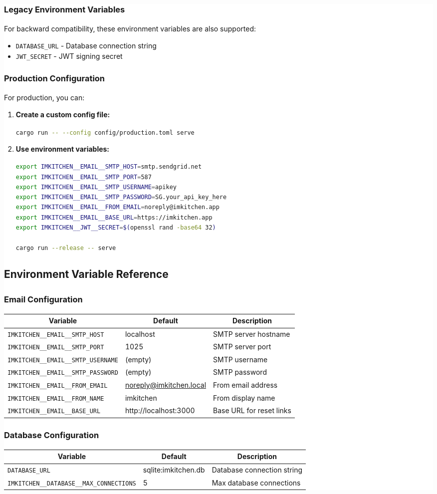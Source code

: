### Legacy Environment Variables

For backward compatibility, these environment variables are also supported:

- `DATABASE_URL` - Database connection string
- `JWT_SECRET` - JWT signing secret

### Production Configuration

For production, you can:

1. **Create a custom config file:**
   ```bash
   cargo run -- --config config/production.toml serve
   ```

2. **Use environment variables:**
   ```bash
   export IMKITCHEN__EMAIL__SMTP_HOST=smtp.sendgrid.net
   export IMKITCHEN__EMAIL__SMTP_PORT=587
   export IMKITCHEN__EMAIL__SMTP_USERNAME=apikey
   export IMKITCHEN__EMAIL__SMTP_PASSWORD=SG.your_api_key_here
   export IMKITCHEN__EMAIL__FROM_EMAIL=noreply@imkitchen.app
   export IMKITCHEN__EMAIL__BASE_URL=https://imkitchen.app
   export IMKITCHEN__JWT__SECRET=$(openssl rand -base64 32)

   cargo run --release -- serve
   ```

## Environment Variable Reference

### Email Configuration

| Variable | Default | Description |
|----------|---------|-------------|
| `IMKITCHEN__EMAIL__SMTP_HOST` | localhost | SMTP server hostname |
| `IMKITCHEN__EMAIL__SMTP_PORT` | 1025 | SMTP server port |
| `IMKITCHEN__EMAIL__SMTP_USERNAME` | (empty) | SMTP username |
| `IMKITCHEN__EMAIL__SMTP_PASSWORD` | (empty) | SMTP password |
| `IMKITCHEN__EMAIL__FROM_EMAIL` | noreply@imkitchen.local | From email address |
| `IMKITCHEN__EMAIL__FROM_NAME` | imkitchen | From display name |
| `IMKITCHEN__EMAIL__BASE_URL` | http://localhost:3000 | Base URL for reset links |

### Database Configuration

| Variable | Default | Description |
|----------|---------|-------------|
| `DATABASE_URL` | sqlite:imkitchen.db | Database connection string |
| `IMKITCHEN__DATABASE__MAX_CONNECTIONS` | 5 | Max database connections |
